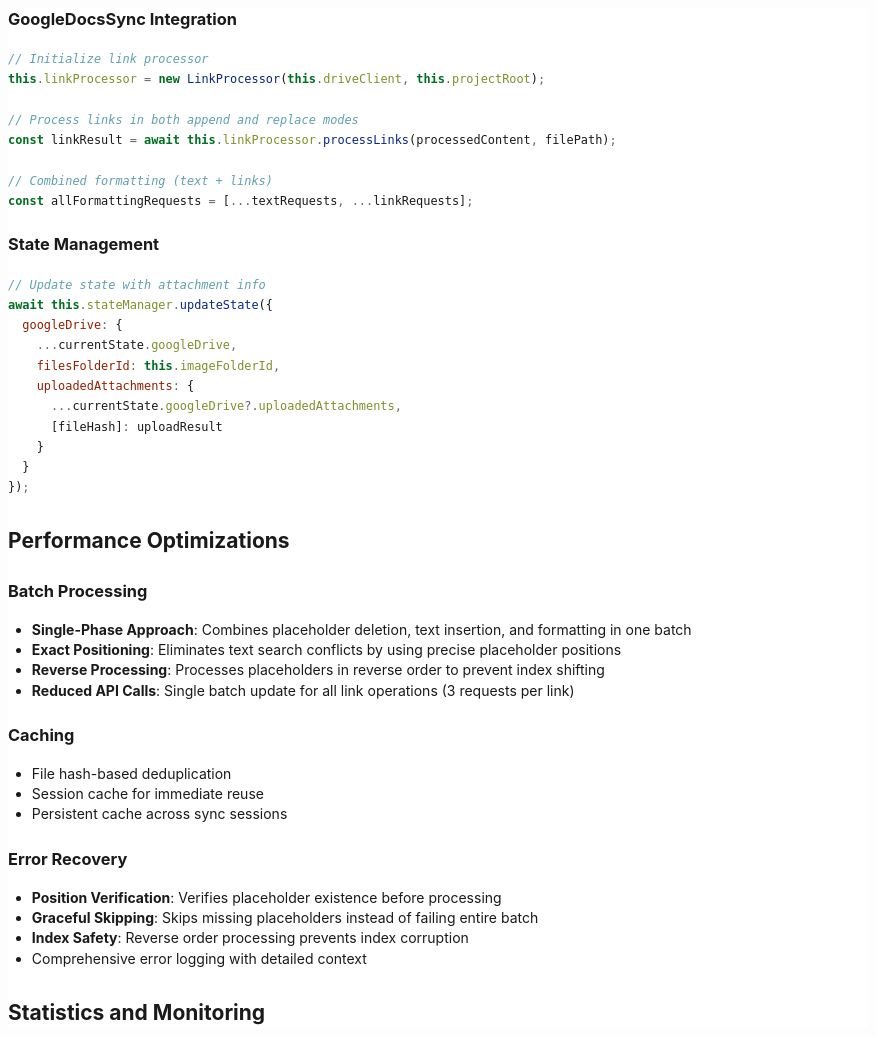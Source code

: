 ### GoogleDocsSync Integration
```javascript
// Initialize link processor
this.linkProcessor = new LinkProcessor(this.driveClient, this.projectRoot);

// Process links in both append and replace modes
const linkResult = await this.linkProcessor.processLinks(processedContent, filePath);

// Combined formatting (text + links)
const allFormattingRequests = [...textRequests, ...linkRequests];
```

### State Management
```javascript
// Update state with attachment info
await this.stateManager.updateState({
  googleDrive: {
    ...currentState.googleDrive,
    filesFolderId: this.imageFolderId,
    uploadedAttachments: {
      ...currentState.googleDrive?.uploadedAttachments,
      [fileHash]: uploadResult
    }
  }
});
```

## Performance Optimizations

### Batch Processing
- **Single-Phase Approach**: Combines placeholder deletion, text insertion, and formatting in one batch
- **Exact Positioning**: Eliminates text search conflicts by using precise placeholder positions
- **Reverse Processing**: Processes placeholders in reverse order to prevent index shifting
- **Reduced API Calls**: Single batch update for all link operations (3 requests per link)

### Caching
- File hash-based deduplication
- Session cache for immediate reuse
- Persistent cache across sync sessions

### Error Recovery
- **Position Verification**: Verifies placeholder existence before processing
- **Graceful Skipping**: Skips missing placeholders instead of failing entire batch
- **Index Safety**: Reverse order processing prevents index corruption
- Comprehensive error logging with detailed context

## Statistics and Monitoring


  [fileHash]: {